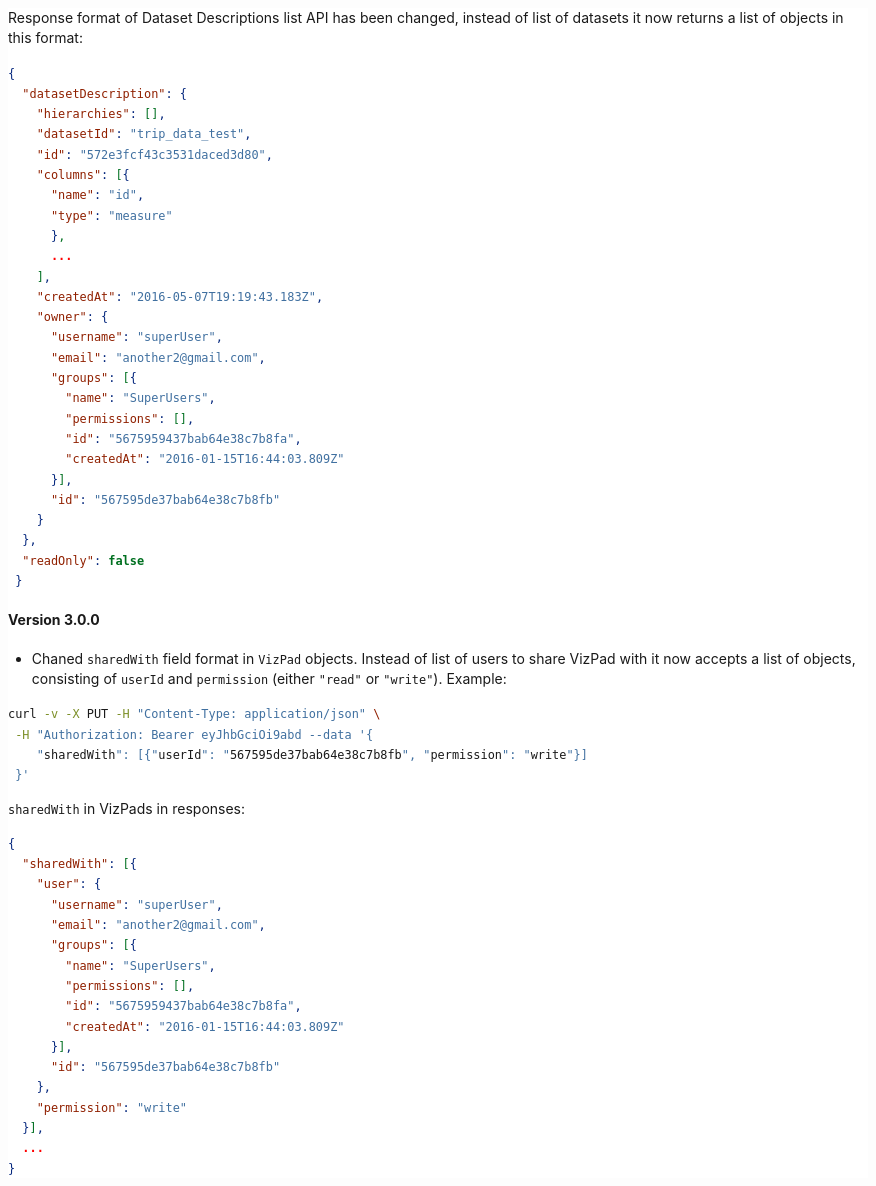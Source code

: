 
Response format of Dataset Descriptions list API has been changed, instead of list of datasets it now returns a list of 
objects in this format:

```json
{
  "datasetDescription": {
    "hierarchies": [],
    "datasetId": "trip_data_test",
    "id": "572e3fcf43c3531daced3d80",
    "columns": [{
      "name": "id",
      "type": "measure"
      },
      ...
    ],
    "createdAt": "2016-05-07T19:19:43.183Z",
    "owner": {
      "username": "superUser",
      "email": "another2@gmail.com",
      "groups": [{
        "name": "SuperUsers",
        "permissions": [],
        "id": "5675959437bab64e38c7b8fa",
        "createdAt": "2016-01-15T16:44:03.809Z"
      }],
      "id": "567595de37bab64e38c7b8fb"
    }
  },
  "readOnly": false
 }
  ```

#### Version 3.0.0
  - Chaned `sharedWith` field format in `VizPad` objects. Instead of list of users to share VizPad with it now 
  accepts a list of objects, consisting of `userId` and `permission` (either `"read"` or `"write"`). Example: 
  
  ```bash
  curl -v -X PUT -H "Content-Type: application/json" \
   -H "Authorization: Bearer eyJhbGciOi9abd --data '{
      "sharedWith": [{"userId": "567595de37bab64e38c7b8fb", "permission": "write"}]
   }'
  ```
  
  `sharedWith` in VizPads in responses:
  
  ```json
  {
    "sharedWith": [{
      "user": {
        "username": "superUser",
        "email": "another2@gmail.com",
        "groups": [{
          "name": "SuperUsers",
          "permissions": [],
          "id": "5675959437bab64e38c7b8fa",
          "createdAt": "2016-01-15T16:44:03.809Z"
        }],
        "id": "567595de37bab64e38c7b8fb"
      },
      "permission": "write"
    }],
    ...
  }
  ```